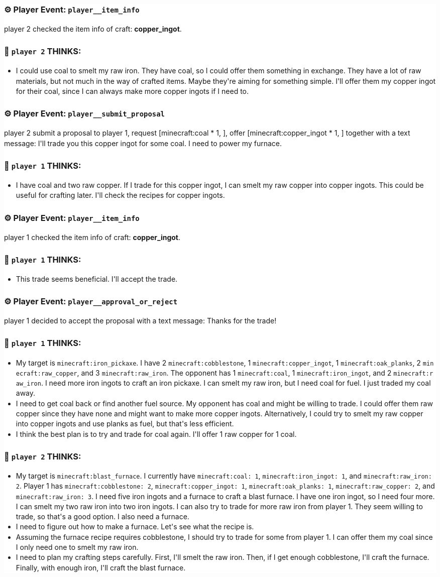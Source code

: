 ### ⚙️ Player Event: `player__item_info`
player 2 checked the item info of craft: **copper_ingot**.


### 🧠 `player 2` THINKS:
- I could use coal to smelt my raw iron.  They have coal, so I could offer them something in exchange.  They have a lot of raw materials, but not much in the way of crafted items.  Maybe they're aiming for something simple.  I'll offer them my copper ingot for their coal, since I can always make more copper ingots if I need to.

### ⚙️ Player Event: `player__submit_proposal`
player 2 submit a proposal to player 1, request [minecraft:coal * 1, ], offer [minecraft:copper_ingot * 1, ] together with a text message: I'll trade you this copper ingot for some coal.  I need to power my furnace.


### 🧠 `player 1` THINKS:
- I have coal and two raw copper.  If I trade for this copper ingot, I can smelt my raw copper into copper ingots.  This could be useful for crafting later.  I'll check the recipes for copper ingots.

### ⚙️ Player Event: `player__item_info`
player 1 checked the item info of craft: **copper_ingot**.


### 🧠 `player 1` THINKS:
- This trade seems beneficial. I'll accept the trade.

### ⚙️ Player Event: `player__approval_or_reject`
player 1 decided to accept the proposal with a text message: Thanks for the trade!


### 🧠 `player 1` THINKS:
- My target is `minecraft:iron_pickaxe`. I have 2 `minecraft:cobblestone`, 1 `minecraft:copper_ingot`, 1 `minecraft:oak_planks`, 2 `minecraft:raw_copper`, and 3 `minecraft:raw_iron`.  The opponent has 1 `minecraft:coal`, 1 `minecraft:iron_ingot`, and 2 `minecraft:raw_iron`. I need more iron ingots to craft an iron pickaxe. I can smelt my raw iron, but I need coal for fuel. I just traded my coal away.
- I need to get coal back or find another fuel source.  My opponent has coal and might be willing to trade.  I could offer them raw copper since they have none and might want to make more copper ingots.  Alternatively, I could try to smelt my raw copper into copper ingots and use planks as fuel, but that's less efficient.  <current status>
- I think the best plan is to try and trade for coal again. I'll offer 1 raw copper for 1 coal.

### 🧠 `player 2` THINKS:
- My target is `minecraft:blast_furnace`.  I currently have `minecraft:coal: 1`, `minecraft:iron_ingot: 1`, and `minecraft:raw_iron: 2`. Player 1 has `minecraft:cobblestone: 2`, `minecraft:copper_ingot: 1`, `minecraft:oak_planks: 1`, `minecraft:raw_copper: 2`, and `minecraft:raw_iron: 3`. I need five iron ingots and a furnace to craft a blast furnace. I have one iron ingot, so I need four more. I can smelt my two raw iron into two iron ingots.  I can also try to trade for more raw iron from player 1.  They seem willing to trade, so that's a good option.  I also need a furnace.
- I need to figure out how to make a furnace.  Let's see what the recipe is.  <current status>
- Assuming the furnace recipe requires cobblestone, I should try to trade for some from player 1.  I can offer them my coal since I only need one to smelt my raw iron.
- I need to plan my crafting steps carefully. First, I'll smelt the raw iron. Then, if I get enough cobblestone, I'll craft the furnace. Finally, with enough iron, I'll craft the blast furnace.

